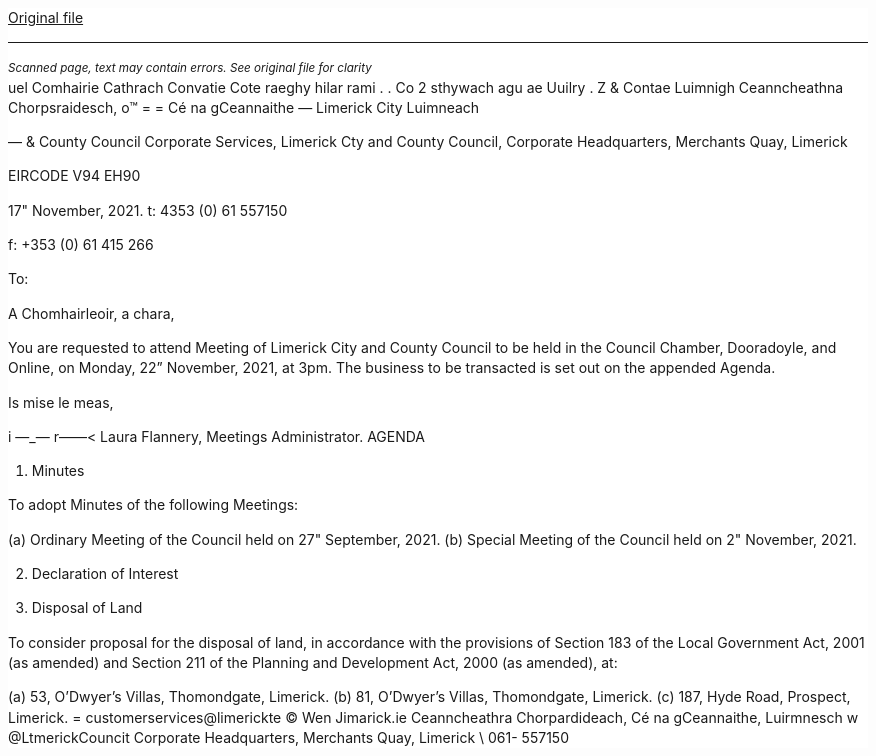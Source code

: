 [Original file](https://www.limerick.ie/sites/default/files/media/documents/2021-11/00-agenda-november-council-meeting.pdf)

---
*<small>Scanned page, text may contain errors. See original file for clarity</small>*  
uel Comhairie Cathrach Convatie Cote raeghy hilar rami
. . Co 2 sthywach agu ae Uuilry .
Z & Contae Luimnigh Ceanncheathna Chorpsraidesch,
o™ = = Cé na gCeannaithe
— Limerick City Luimneach

— & County Council
Corporate Services,
Limerick Cty and County Council,
Corporate Headquarters,
Merchants Quay,
Limerick

EIRCODE V94 EH90

17" November, 2021. t: 4353 (0) 61 557150

f: +353 (0) 61 415 266

To:

A Chomhairleoir, a chara,

You are requested to attend Meeting of Limerick City and County Council to be held in the
Council Chamber, Dooradoyle, and Online, on Monday, 22” November, 2021, at 3pm. The
business to be transacted is set out on the appended Agenda.

Is mise le meas,

i
—_— r——<
Laura Flannery,
Meetings Administrator.
AGENDA
1. Minutes

To adopt Minutes of the following Meetings:

(a) Ordinary Meeting of the Council held on 27" September, 2021.
(b) Special Meeting of the Council held on 2" November, 2021.

2. Declaration of Interest

3. Disposal of Land

To consider proposal for the disposal of land, in accordance with the provisions of
Section 183 of the Local Government Act, 2001 (as amended) and Section 211 of the
Planning and Development Act, 2000 (as amended), at:

(a) 53, O’Dwyer’s Villas, Thomondgate, Limerick.
(b) 81, O’Dwyer’s Villas, Thomondgate, Limerick.
(c) 187, Hyde Road, Prospect, Limerick.
= customerservices@limerickte
© Wen Jimarick.ie
Ceanncheathra Chorpardideach, Cé na gCeannaithe, Luirmnesch w @LtmerickCouncit
Corporate Headquarters, Merchants Quay, Limerick \ 061- 557150
